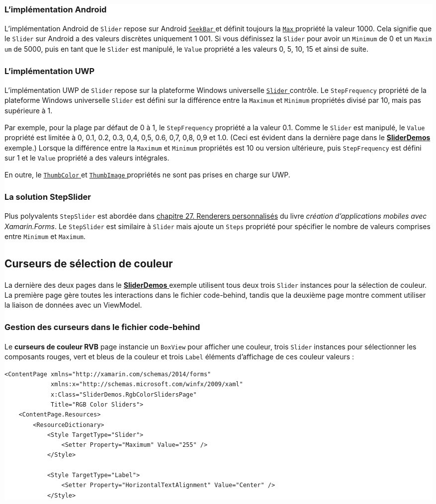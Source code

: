 ### <a name="the-android-implementation"></a>L’implémentation Android

L’implémentation Android de `Slider` repose sur Android [ `SeekBar` ](https://developer.xamarin.com/api/type/Android.Widget.SeekBar/) et définit toujours la [ `Max` ](https://developer.xamarin.com/api/property/Android.Widget.ProgressBar.Max/) propriété la valeur 1000. Cela signifie que le `Slider` sur Android a des valeurs discrètes uniquement 1 001. Si vous définissez la `Slider` pour avoir un `Minimum` de 0 et un `Maximum` de 5000, puis en tant que le `Slider` est manipulé, le `Value` propriété a les valeurs 0, 5, 10, 15 et ainsi de suite.

### <a name="the-uwp-implementation"></a>L’implémentation UWP

L’implémentation UWP de `Slider` repose sur la plateforme Windows universelle [ `Slider` ](/uwp/api/windows.ui.xaml.controls.slider) contrôle. Le `StepFrequency` propriété de la plateforme Windows universelle `Slider` est défini sur la différence entre la `Maximum` et `Minimum` propriétés divisé par 10, mais pas supérieure à 1.

Par exemple, pour la plage par défaut de 0 à 1, le `StepFrequency` propriété a la valeur 0.1. Comme le `Slider` est manipulé, le `Value` propriété est limitée à 0, 0.1, 0.2, 0.3, 0,4, 0,5, 0.6, 0,7, 0,8, 0,9 et 1.0. (Ceci est évident dans la dernière page dans le [ **SliderDemos** ](https://developer.xamarin.com/samples/xamarin-forms/UserInterface/SliderDemos) exemple.) Lorsque la différence entre la `Maximum` et `Minimum` propriétés est 10 ou version ultérieure, puis `StepFrequency` est défini sur 1 et le `Value` propriété a des valeurs intégrales.

En outre, le [ `ThumbColor` ](xref:Xamarin.Forms.Slider.ThumbColorProperty) et [ `ThumbImage` ](xref:Xamarin.Forms.Slider.ThumbImageProperty) propriétés ne sont pas prises en charge sur UWP.

### <a name="the-stepslider-solution"></a>La solution StepSlider

Plus polyvalents `StepSlider` est abordée dans [chapitre 27. Renderers personnalisés](https://xamarin.azureedge.net/developer/xamarin-forms-book/XamarinFormsBook-Ch27-Apr2016.pdf) du livre *création d’applications mobiles avec Xamarin.Forms*. Le `StepSlider` est similaire à `Slider` mais ajoute un `Steps` propriété pour spécifier le nombre de valeurs comprises entre `Minimum` et `Maximum`.

## <a name="sliders-for-color-selection"></a>Curseurs de sélection de couleur

La dernière des deux pages dans le [ **SliderDemos** ](https://developer.xamarin.com/samples/xamarin-forms/UserInterface/SliderDemos) exemple utilisent tous deux trois `Slider` instances pour la sélection de couleur. La première page gère toutes les interactions dans le fichier code-behind, tandis que la deuxième page montre comment utiliser la liaison de données avec un ViewModel.

### <a name="handling-sliders-in-the-code-behind-file"></a>Gestion des curseurs dans le fichier code-behind

Le **curseurs de couleur RVB** page instancie un `BoxView` pour afficher une couleur, trois `Slider` instances pour sélectionner les composants rouges, vert et bleus de la couleur et trois `Label` éléments d’affichage de ces couleur valeurs :

```xaml
<ContentPage xmlns="http://xamarin.com/schemas/2014/forms"
             xmlns:x="http://schemas.microsoft.com/winfx/2009/xaml"
             x:Class="SliderDemos.RgbColorSlidersPage"
             Title="RGB Color Sliders">
    <ContentPage.Resources>
        <ResourceDictionary>
            <Style TargetType="Slider">
                <Setter Property="Maximum" Value="255" />
            </Style>

            <Style TargetType="Label">
                <Setter Property="HorizontalTextAlignment" Value="Center" />
            </Style>
```